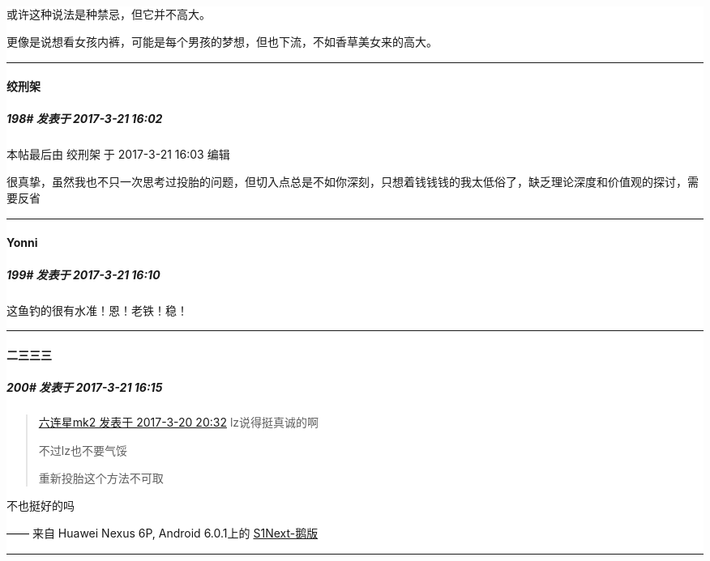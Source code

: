 
或许这种说法是种禁忌，但它并不高大。

更像是说想看女孩内裤，可能是每个男孩的梦想，但也下流，不如香草美女来的高大。







-----

####  绞刑架  
##### 198#       发表于 2017-3-21 16:02



 本帖最后由 绞刑架 于 2017-3-21 16:03 编辑 

很真挚，虽然我也不只一次思考过投胎的问题，但切入点总是不如你深刻，只想着钱钱钱的我太低俗了，缺乏理论深度和价值观的探讨，需要反省







-----

####  Yonni  
##### 199#       发表于 2017-3-21 16:10




这鱼钓的很有水准！恩！老铁！稳！







-----

####  二三三三  
##### 200#       发表于 2017-3-21 16:15



<blockquote><a href="httphttps://bbs.saraba1st.com/2b/forum.php?mod=redirect&amp;goto=findpost&amp;pid=35482540&amp;ptid=1485838" target="_blank">六连星mk2 发表于 2017-3-20 20:32</a>
lz说得挺真诚的啊

不过lz也不要气馁

重新投胎这个方法不可取</blockquote>
不也挺好的吗

—— 来自 Huawei Nexus 6P, Android 6.0.1上的 [S1Next-鹅版](http://www.coolapk.com/apk/me.ykrank.s1next)







-----
